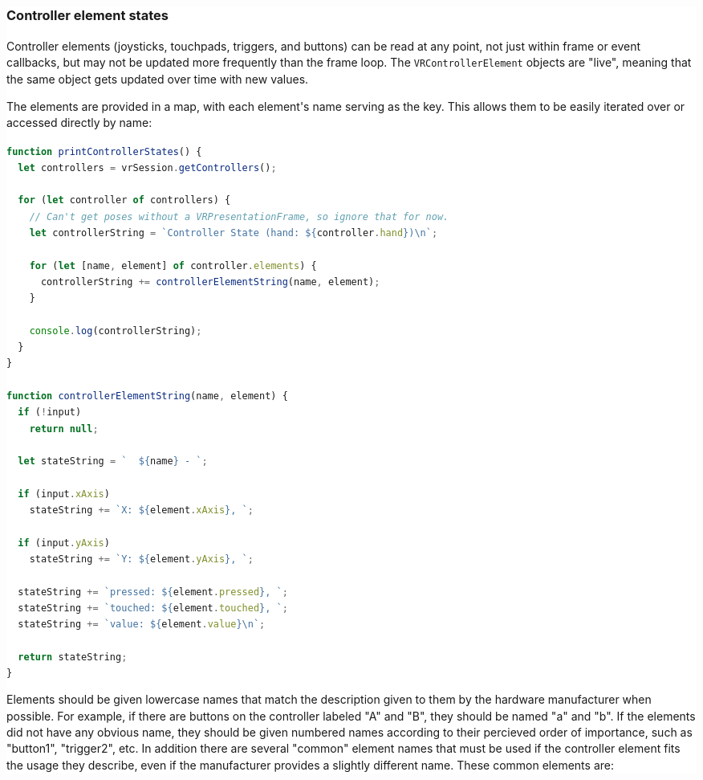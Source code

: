 ### Controller element states
Controller elements (joysticks, touchpads, triggers, and buttons) can be read at any point, not just within frame or event callbacks, but may not be updated more frequently than the frame loop. The `VRControllerElement` objects are "live", meaning that the same object gets updated over time with new values.

The elements are provided in a map, with each element's name serving as the key. This allows them to be easily iterated over or accessed directly by name:

```js
function printControllerStates() {
  let controllers = vrSession.getControllers();

  for (let controller of controllers) {
    // Can't get poses without a VRPresentationFrame, so ignore that for now.
    let controllerString = `Controller State (hand: ${controller.hand})\n`;

    for (let [name, element] of controller.elements) {
      controllerString += controllerElementString(name, element);
    }

    console.log(controllerString);
  }
}

function controllerElementString(name, element) {
  if (!input)
    return null;

  let stateString = `  ${name} - `;

  if (input.xAxis)
    stateString += `X: ${element.xAxis}, `;

  if (input.yAxis)
    stateString += `Y: ${element.yAxis}, `;

  stateString += `pressed: ${element.pressed}, `;
  stateString += `touched: ${element.touched}, `;
  stateString += `value: ${element.value}\n`;

  return stateString;
}
```

Elements should be given lowercase names that match the description given to them by the hardware manufacturer when possible. For example, if there are buttons on the controller labeled "A" and "B", they should be named "a" and "b". If the elements did not have any obvious name, they should be given numbered names according to their percieved order of importance, such as "button1", "trigger2", etc. In addition there are several "common" element names that must be used if the controller element fits the usage they describe, even if the manufacturer provides a slightly different name. These common elements are:
